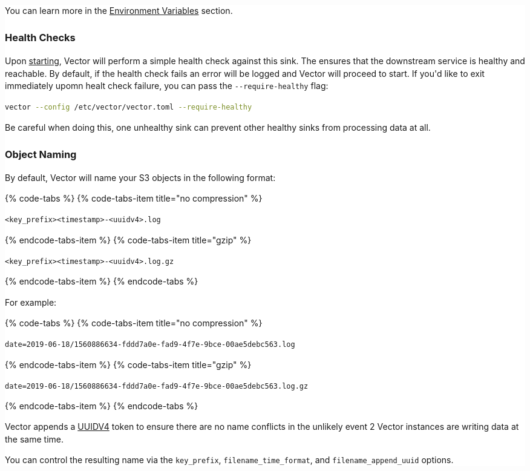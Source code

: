 You can learn more in the [Environment Variables][docs.configuration.environment-variables]
section.

### Health Checks

Upon [starting][docs.starting], Vector will perform a simple health check
against this sink. The ensures that the downstream service is healthy and
reachable.
By default, if the health check fails an error will be logged and
Vector will proceed to start. If you'd like to exit immediately upomn healt
check failure, you can pass the `--require-healthy` flag:

```bash
vector --config /etc/vector/vector.toml --require-healthy
```

Be careful when doing this, one unhealthy sink can prevent other healthy sinks
from processing data at all.

### Object Naming

By default, Vector will name your S3 objects in the following format:

{% code-tabs %}
{% code-tabs-item title="no compression" %}
```
<key_prefix><timestamp>-<uuidv4>.log
```
{% endcode-tabs-item %}
{% code-tabs-item title="gzip" %}
```
<key_prefix><timestamp>-<uuidv4>.log.gz
```
{% endcode-tabs-item %}
{% endcode-tabs %}

For example:

{% code-tabs %}
{% code-tabs-item title="no compression" %}
```
date=2019-06-18/1560886634-fddd7a0e-fad9-4f7e-9bce-00ae5debc563.log
```
{% endcode-tabs-item %}
{% code-tabs-item title="gzip" %}
```
date=2019-06-18/1560886634-fddd7a0e-fad9-4f7e-9bce-00ae5debc563.log.gz
```
{% endcode-tabs-item %}
{% endcode-tabs %}

Vector appends a [UUIDV4][url.uuidv4] token to ensure there are no name
conflicts in the unlikely event 2 Vector instances are writing data at the same
time.

You can control the resulting name via the `key_prefix`, `filename_time_format`,
and `filename_append_uuid` options.


[docs.at_least_once_delivery]: ../../../about/guarantees.md#at-least-once-delivery
[docs.config_composition]: ../../../usage/configuration/README.md#composition
[docs.configuration.environment-variables]: ../../../usage/configuration#environment-variables
[docs.configuration.template_syntax]: ../../../usage/configuration#template_syntax
[docs.event]: ../../../about/data-model/README.md#event
[docs.guarantees]: ../../../about/guarantees.md
[docs.log_event]: ../../../about/data-model/log.md
[docs.monitoring_logs]: ../../../usage/administration/monitoring.md#logs
[docs.sources]: ../../../usage/configuration/sources
[docs.starting]: ../../../usage/administration/starting.md
[docs.transforms]: ../../../usage/configuration/transforms
[docs.troubleshooting]: ../../../usage/guides/troubleshooting.md
[images.aws_s3_sink]: ../../../assets/aws_s3-sink.svg
[images.sink-flow-partitioned]: ../../../assets/sink-flow-partitioned.svg
[url.aws_access_keys]: https://docs.aws.amazon.com/IAM/latest/UserGuide/id_credentials_access-keys.html
[url.aws_athena]: https://aws.amazon.com/athena/
[url.aws_athena_console]: https://console.aws.amazon.com/athena/home
[url.aws_credential_process]: https://docs.aws.amazon.com/cli/latest/userguide/cli-configure-sourcing-external.html
[url.aws_credentials_file]: https://docs.aws.amazon.com/cli/latest/userguide/cli-configure-files.html
[url.aws_s3]: https://aws.amazon.com/s3/
[url.aws_s3_regions]: https://docs.aws.amazon.com/general/latest/gr/rande.html#s3_region
[url.aws_s3_service_limits]: https://docs.aws.amazon.com/streams/latest/dev/service-sizes-and-limits.html
[url.aws_s3_sink_bugs]: https://github.com/timberio/vector/issues?q=is%3Aopen+is%3Aissue+label%3A%22Sink%3A+aws_s3%22+label%3A%22Type%3A+Bug%22
[url.aws_s3_sink_enhancements]: https://github.com/timberio/vector/issues?q=is%3Aopen+is%3Aissue+label%3A%22Sink%3A+aws_s3%22+label%3A%22Type%3A+Enhancement%22
[url.aws_s3_sink_issues]: https://github.com/timberio/vector/issues?q=is%3Aopen+is%3Aissue+label%3A%22Sink%3A+aws_s3%22
[url.aws_s3_sink_source]: https://github.com/timberio/vector/tree/master/src/sinks/aws_s3.rs
[url.gzip]: https://www.gzip.org/
[url.iam_instance_profile]: https://docs.aws.amazon.com/IAM/latest/UserGuide/id_roles_use_switch-role-ec2_instance-profiles.html
[url.new_aws_s3_sink_bug]: https://github.com/timberio/vector/issues/new?labels=Sink%3A+aws_s3&labels=Type%3A+Bug
[url.new_aws_s3_sink_enhancement]: https://github.com/timberio/vector/issues/new?labels=Sink%3A+aws_s3&labels=Type%3A+Enhancement
[url.new_aws_s3_sink_issue]: https://github.com/timberio/vector/issues/new?labels=Sink%3A+aws_s3
[url.roadmap]: https://github.com/timberio/vector/milestones?direction=asc&sort=title&state=open
[url.strftime_specifiers]: https://docs.rs/chrono/0.3.1/chrono/format/strftime/index.html
[url.uuidv4]: https://en.wikipedia.org/wiki/Universally_unique_identifier#Version_4_(random)
[url.vector_chat]: https://chat.vector.dev